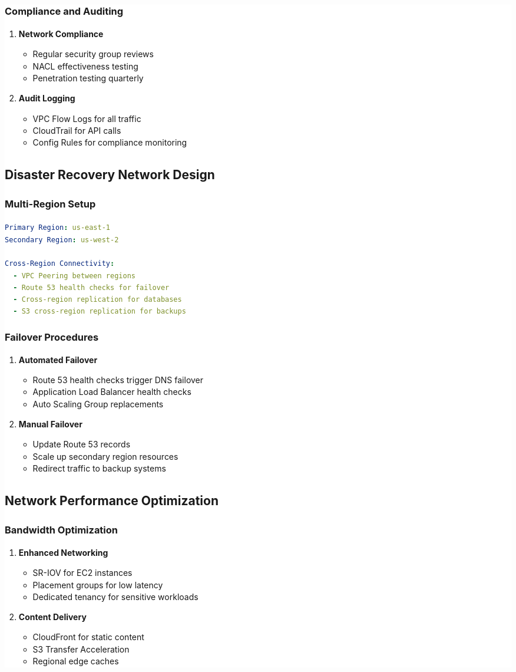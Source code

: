 ### Compliance and Auditing

1. **Network Compliance**
   - Regular security group reviews
   - NACL effectiveness testing
   - Penetration testing quarterly

2. **Audit Logging**
   - VPC Flow Logs for all traffic
   - CloudTrail for API calls
   - Config Rules for compliance monitoring

## Disaster Recovery Network Design

### Multi-Region Setup

```yaml
Primary Region: us-east-1
Secondary Region: us-west-2

Cross-Region Connectivity:
  - VPC Peering between regions
  - Route 53 health checks for failover
  - Cross-region replication for databases
  - S3 cross-region replication for backups
```

### Failover Procedures

1. **Automated Failover**
   - Route 53 health checks trigger DNS failover
   - Application Load Balancer health checks
   - Auto Scaling Group replacements

2. **Manual Failover**
   - Update Route 53 records
   - Scale up secondary region resources
   - Redirect traffic to backup systems

## Network Performance Optimization

### Bandwidth Optimization

1. **Enhanced Networking**
   - SR-IOV for EC2 instances
   - Placement groups for low latency
   - Dedicated tenancy for sensitive workloads

2. **Content Delivery**
   - CloudFront for static content
   - S3 Transfer Acceleration
   - Regional edge caches
